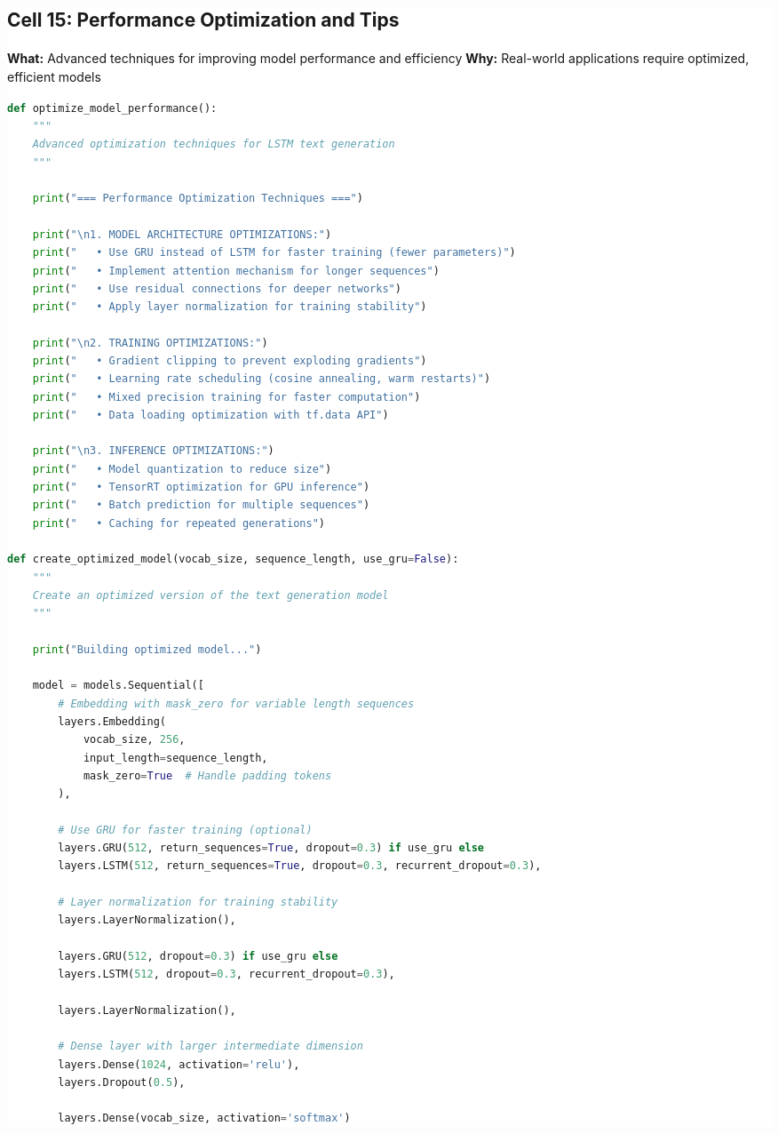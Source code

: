 
## Cell 15: Performance Optimization and Tips

**What:** Advanced techniques for improving model performance and efficiency
**Why:** Real-world applications require optimized, efficient models

```python
def optimize_model_performance():
    """
    Advanced optimization techniques for LSTM text generation
    """
    
    print("=== Performance Optimization Techniques ===")
    
    print("\n1. MODEL ARCHITECTURE OPTIMIZATIONS:")
    print("   • Use GRU instead of LSTM for faster training (fewer parameters)")
    print("   • Implement attention mechanism for longer sequences")
    print("   • Use residual connections for deeper networks")
    print("   • Apply layer normalization for training stability")
    
    print("\n2. TRAINING OPTIMIZATIONS:")
    print("   • Gradient clipping to prevent exploding gradients")
    print("   • Learning rate scheduling (cosine annealing, warm restarts)")
    print("   • Mixed precision training for faster computation")
    print("   • Data loading optimization with tf.data API")
    
    print("\n3. INFERENCE OPTIMIZATIONS:")
    print("   • Model quantization to reduce size")
    print("   • TensorRT optimization for GPU inference")
    print("   • Batch prediction for multiple sequences")
    print("   • Caching for repeated generations")

def create_optimized_model(vocab_size, sequence_length, use_gru=False):
    """
    Create an optimized version of the text generation model
    """
    
    print("Building optimized model...")
    
    model = models.Sequential([
        # Embedding with mask_zero for variable length sequences
        layers.Embedding(
            vocab_size, 256, 
            input_length=sequence_length,
            mask_zero=True  # Handle padding tokens
        ),
        
        # Use GRU for faster training (optional)
        layers.GRU(512, return_sequences=True, dropout=0.3) if use_gru else
        layers.LSTM(512, return_sequences=True, dropout=0.3, recurrent_dropout=0.3),
        
        # Layer normalization for training stability
        layers.LayerNormalization(),
        
        layers.GRU(512, dropout=0.3) if use_gru else
        layers.LSTM(512, dropout=0.3, recurrent_dropout=0.3),
        
        layers.LayerNormalization(),
        
        # Dense layer with larger intermediate dimension
        layers.Dense(1024, activation='relu'),
        layers.Dropout(0.5),
        
        layers.Dense(vocab_size, activation='softmax')
```